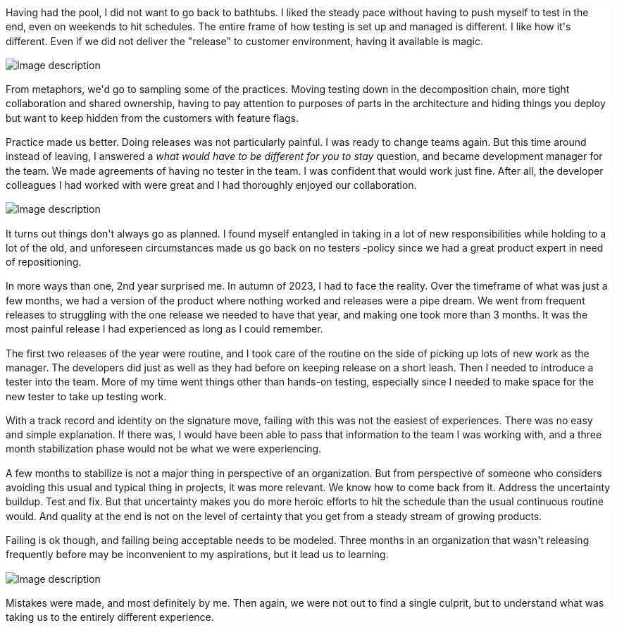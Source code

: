 Having had the pool, I did not want to go back to bathtubs. I liked the steady pace without having to push myself to test in the end, even on weekends to hit schedules. The entire frame of how testing is set up and managed is different. I like how it's different. Even if we did not deliver the "release" to customer environment, having it available is magic. 

![Image description](https://dev-to-uploads.s3.amazonaws.com/uploads/articles/yydx06d01elkxn9ak06e.png)

From metaphors, we'd go to sampling some of the practices. Moving testing down in the decomposition chain, more tight collaboration and shared ownership, having to pay attention to purposes of parts in the architecture and hiding things you deploy but want to keep hidden from the customers with feature flags. 

Practice made us better. Doing releases was not particularly painful. I was ready to change teams again. But this time around instead of leaving, I answered a *what would have to be different for you to stay* question, and became development manager for the team. We made agreements of having no tester in the team. I was confident that would work just fine. After all, the developer colleagues I had worked with were great and I had thoroughly enjoyed our collaboration. 

![Image description](https://dev-to-uploads.s3.amazonaws.com/uploads/articles/n6qk8u06pcbbqd58hbx1.png)

It turns out things don't always go as planned. I found myself entangled in taking in a lot of new responsibilities while holding to a lot of the old, and unforeseen circumstances made us go back on no testers -policy since we had a great product expert in need of repositioning. 

In more ways than one, 2nd year surprised me. In autumn of 2023, I had to face the reality. Over the timeframe of what was just a few months, we had a version of the product where nothing worked and releases were a pipe dream. We went from frequent releases to struggling with the one release we needed to have that year, and making one took more than 3 months. It was the most painful release I had experienced as long as I could remember.

The first two releases of the year were routine, and I took care of the routine on the side of picking up lots of new work as the manager. The developers did just as well as they had before on keeping release on a short leash. Then I needed to introduce a tester into the team. More of my time went things other than hands-on testing, especially since I needed to make space for the new tester to take up testing work. 

With a track record and identity on the signature move, failing with this was not the easiest of experiences. There was no easy and simple explanation. If there was, I would have been able to pass that information to the team I was working with, and a three month stabilization phase would not be what we were experiencing. 

A few months to stabilize is not a major thing in perspective of an organization. But from perspective of someone who considers avoiding this usual and typical thing in projects, it was more relevant. We know how to come back from it. Address the uncertainty buildup. Test and fix. But that uncertainty makes you do more heroic efforts to hit the schedule than the usual continuous routine would. And quality at the end is not on the level of certainty that you get from a steady stream of growing products. 

Failing is ok though, and failing being acceptable needs to be modeled. Three months in an organization that wasn't releasing frequently before may be inconvenient to my aspirations, but it lead us to learning. 

![Image description](https://dev-to-uploads.s3.amazonaws.com/uploads/articles/ckatfii20u0l7q4b8dpq.png)

Mistakes were made, and most definitely by me. Then again, we were not out to find a single culprit, but to understand what was taking us to the entirely different experience. 
